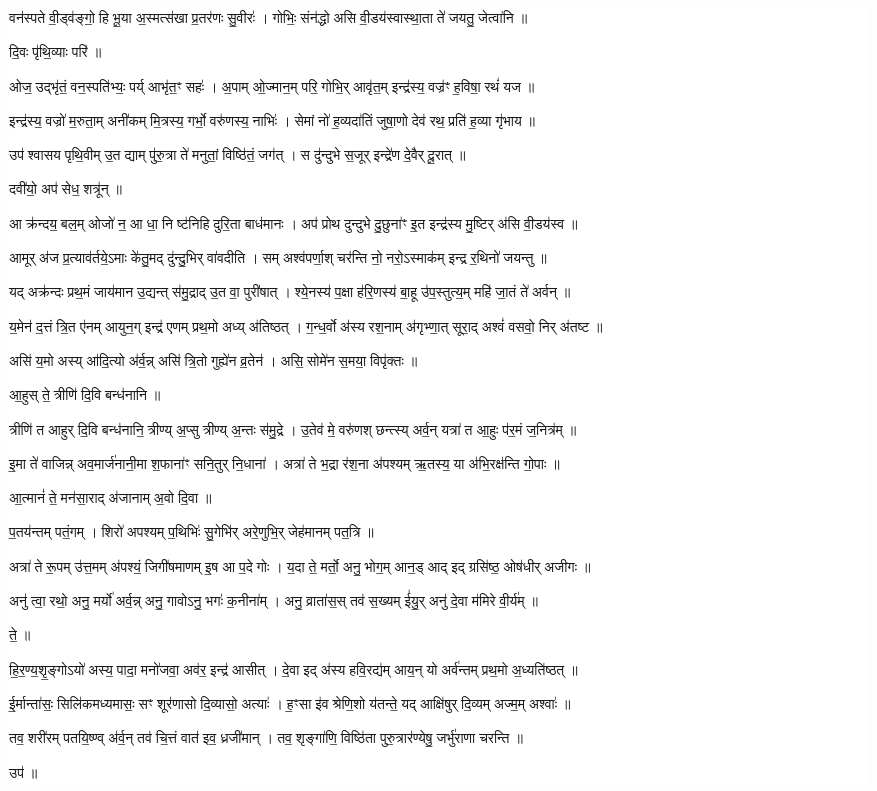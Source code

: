 वन॑स्पते वी॒ड्व॑ङ्गो॒ हि भू॒या अ॒स्मत्स॑खा प्र॒तर॑णः सु॒वीरः॑ । गोभिः॒ संन॑द्धो असि वी॒डय॑स्वास्था॒ता ते॑ जयतु॒ जेत्वा॑नि ॥

दि॒वः पृ॑थि॒व्याः परि॑ ॥

ओज॒ उद्भृ॑तं॒ वन॒स्पति॑भ्यः॒ पर्य् आभृ॑त॒ꣳ सहः॑ । अ॒पाम् ओ॒ज्मान॒म् परि॒ गोभि॒र् आवृ॑त॒म् इन्द्र॑स्य॒ वज्र॑ꣳ ह॒विषा॒ रथं॑ यज ॥

इन्द्र॑स्य॒ वज्रो॑ म॒रुता॒म् अनी॑कम् मि॒त्रस्य॒ गर्भो॒ वरु॑णस्य॒ नाभिः॑ । सेमां नो॑ ह॒व्यदा॑तिं जुषा॒णो देव॑ रथ॒ प्रति॑ ह॒व्या गृ॑भाय ॥

उप॑ श्वासय पृथि॒वीम् उ॒त द्याम् पु॑रु॒त्रा ते॑ मनुतां॒ विष्ठि॑तं॒ जग॑त् । स दु॑न्दुभे स॒जूर् इन्द्रे॑ण दे॒वैर् दू॒रात् ॥

दवी॑यो॒ अप॑ सेध॒ शत्रू॑न् ॥

आ क्र॑न्दय॒ बल॒म् ओजो॑ न॒ आ धा॒ नि ष्ट॑निहि दुरि॒ता बाध॑मानः । अप॑ प्रोथ दुन्दुभे दु॒छुना॑ꣳ इ॒त इन्द्र॑स्य मु॒ष्टिर् अ॑सि वी॒डय॑स्व ॥

आमूर् अ॑ज प्र॒त्याव॑र्तये॒ऽमाः के॑तु॒मद् दु॑न्दु॒भिर् वा॑वदीति । सम् अश्व॑पर्णा॒श् चर॑न्ति नो॒ नरो॒ऽस्माक॑म् इन्द्र र॒थिनो॑ जयन्तु ॥

यद् अक्र॑न्दः प्रथ॒मं जाय॑मान उ॒द्यन्त् स॑मु॒द्राद् उ॒त वा॒ पुरी॑षात् । श्ये॒नस्य॑ प॒क्षा ह॑रि॒णस्य॑ बा॒हू उ॑प॒स्तुत्य॒म् महि॑ जा॒तं ते॑ अर्वन् ॥

य॒मेन॑ द॒त्तं त्रि॒त ए॑नम् आयुन॒ग् इन्द्र॑ एणम् प्रथ॒मो अध्य् अ॑तिष्ठत् । ग॒न्ध॒र्वो अ॑स्य रश॒नाम् अ॑गृभ्णा॒त् सूरा॒द् अश्वं॑ वसवो॒ निर् अ॑तष्ट ॥

असि॑ य॒मो अस्य् आ॑दि॒त्यो अ॑र्व॒न्न् असि॑ त्रि॒तो गुह्ये॑न व्र॒तेन॑ । असि॒ सोमे॑न स॒मया॒ विपृ॑क्तः ॥

आ॒हुस् ते॒ त्रीणि॑ दि॒वि बन्ध॑नानि ॥

त्रीणि॑ त आहुर् दि॒वि बन्ध॑नानि॒ त्रीण्य् अ॒प्सु त्रीण्य् अ॒न्तः स॑मु॒द्रे । उ॒तेव॑ मे॒ वरु॑णश् छन्त्स्य् अर्व॒न् यत्रा॑ त आ॒हुः प॑र॒मं ज॒नित्र॑म् ॥

इ॒मा ते॑ वाजिन्न् अव॒मार्ज॑नानी॒मा श॒फाना॑ꣳ सनि॒तुर् नि॒धाना॑ । अत्रा॑ ते भ॒द्रा र॑श॒ना अ॑पश्यम् ऋ॒तस्य॒ या अ॑भि॒रक्ष॑न्ति गो॒पाः ॥

आ॒त्मानं॑ ते॒ मन॑सा॒राद् अ॑जानाम् अ॒वो दि॒वा ॥

प॒तय॑न्तम् पतं॒गम् । शिरो॑ अपश्यम् प॒थिभिः॑ सु॒गेभि॑र् अरे॒णुभि॒र् जेह॑मानम् पत॒त्रि ॥

अत्रा॑ ते रू॒पम् उ॑त्त॒मम् अ॑पश्यं॒ जिगी॑षमाणम् इ॒ष आ प॒दे गोः । य॒दा ते॒ मर्तो॒ अनु॒ भोग॒म् आन॒ड् आद् इद् ग्रसि॑ष्ठ॒ ओष॑धीर् अजीगः ॥

अनु॑ त्वा॒ रथो॒ अनु॒ मर्यो॑ अर्व॒न्न् अनु॒ गावोऽनु॒ भगः॑ क॒नीना॑म् । अनु॒ व्राता॑स॒स् तव॑ स॒ख्यम् ई॑यु॒र् अनु॑ दे॒वा म॑मिरे वी॒र्य॑म् ॥

ते॒ ॥

हि॒र॒ण्य॒शृ॒ङ्गोऽयो॑ अस्य॒ पादा॒ मनो॑जवा॒ अव॑र॒ इन्द्र॑ आसीत् । दे॒वा इद् अ॑स्य हवि॒रद्य॑म् आय॒न् यो अर्व॑न्तम् प्रथ॒मो अ॒ध्यति॑ष्ठत् ॥

ई॒र्मान्ता॑सः॒ सिलि॑कमध्यमासः॒ सꣳ शूर॑णासो दि॒व्यासो॒ अत्याः॑ । ह॒ꣳसा इ॑व श्रेणि॒शो य॑तन्ते॒ यद् आक्षि॑षुर् दि॒व्यम् अज्म॒म् अश्वाः॑ ॥

तव॒ शरी॑रम् पतयि॒ष्ण्व् अ॑र्व॒न् तव॑ चि॒त्तं वात॑ इव॒ ध्रजी॑मान् । तव॒ शृङ्गा॑णि॒ विष्ठि॑ता पुरु॒त्रार॑ण्येषु॒ जर्भु॑राणा चरन्ति ॥

उप॑ ॥
